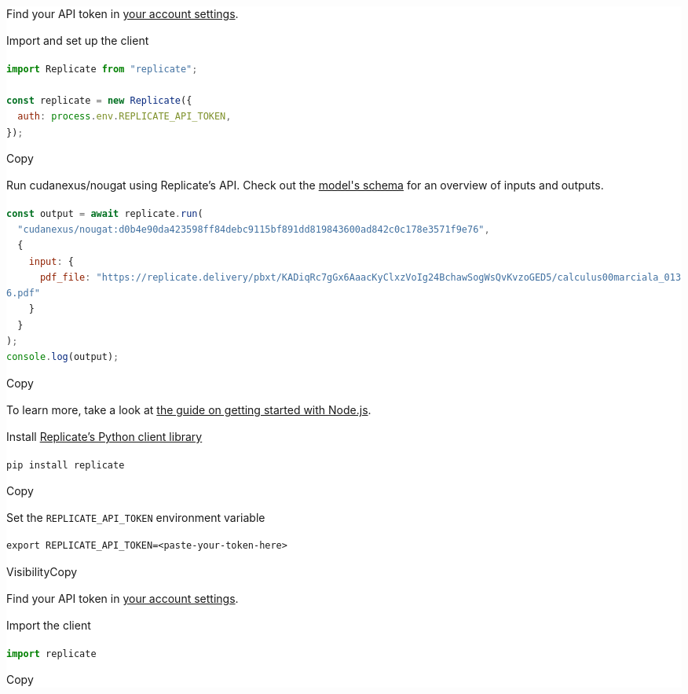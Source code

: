 Find your API token in [your account settings](https://replicate.com/account/api-tokens).

Import and set up the client

```javascript
import Replicate from "replicate";

const replicate = new Replicate({
  auth: process.env.REPLICATE_API_TOKEN,
});
```

Copy

Run cudanexus/nougat using Replicate’s API. Check out the [model's schema](https://replicate.com/cudanexus/nougat/api/schema) for an overview of inputs and outputs.

```javascript
const output = await replicate.run(
  "cudanexus/nougat:d0b4e90da423598ff84debc9115bf891dd819843600ad842c0c178e3571f9e76",
  {
    input: {
      pdf_file: "https://replicate.delivery/pbxt/KADiqRc7gGx6AaacKyClxzVoIg24BchawSogWsQvKvzoGED5/calculus00marciala_0136.pdf"
    }
  }
);
console.log(output);
```

Copy

To learn more, take a look at [the guide on getting started with Node.js](https://replicate.com/docs/get-started/nodejs).

Install [Replicate’s Python client library](https://github.com/replicate/replicate-python)

```shell
pip install replicate
```

Copy

Set the `REPLICATE_API_TOKEN` environment variable

```shell
export REPLICATE_API_TOKEN=<paste-your-token-here>
```

VisibilityCopy

Find your API token in [your account settings](https://replicate.com/account/api-tokens).

Import the client

```python
import replicate
```

Copy
